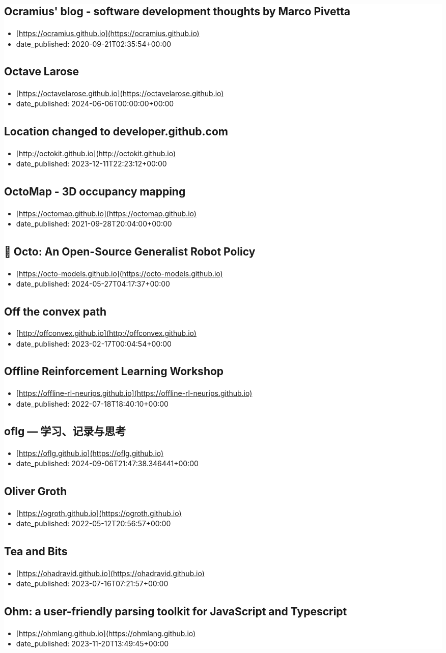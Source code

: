  ## Ocramius' blog - software development thoughts by Marco Pivetta
 - [https://ocramius.github.io](https://ocramius.github.io)
 - date_published: 2020-09-21T02:35:54+00:00

 ## Octave Larose
 - [https://octavelarose.github.io](https://octavelarose.github.io)
 - date_published: 2024-06-06T00:00:00+00:00

 ## Location changed to developer.github.com
 - [http://octokit.github.io](http://octokit.github.io)
 - date_published: 2023-12-11T22:23:12+00:00

 ## OctoMap - 3D occupancy mapping
 - [https://octomap.github.io](https://octomap.github.io)
 - date_published: 2021-09-28T20:04:00+00:00

 ## 🐙 Octo: An Open-Source Generalist Robot Policy
 - [https://octo-models.github.io](https://octo-models.github.io)
 - date_published: 2024-05-27T04:17:37+00:00

 ## Off the convex path
 - [http://offconvex.github.io](http://offconvex.github.io)
 - date_published: 2023-02-17T00:04:54+00:00

 ## Offline Reinforcement Learning Workshop
 - [https://offline-rl-neurips.github.io](https://offline-rl-neurips.github.io)
 - date_published: 2022-07-18T18:40:10+00:00

 ## oflg — 学习、记录与思考
 - [https://oflg.github.io](https://oflg.github.io)
 - date_published: 2024-09-06T21:47:38.346441+00:00

 ## Oliver Groth
 - [https://ogroth.github.io](https://ogroth.github.io)
 - date_published: 2022-05-12T20:56:57+00:00

 ## Tea and Bits
 - [https://ohadravid.github.io](https://ohadravid.github.io)
 - date_published: 2023-07-16T07:21:57+00:00

 ## Ohm: a user-friendly parsing toolkit for JavaScript and Typescript
 - [https://ohmlang.github.io](https://ohmlang.github.io)
 - date_published: 2023-11-20T13:49:45+00:00

